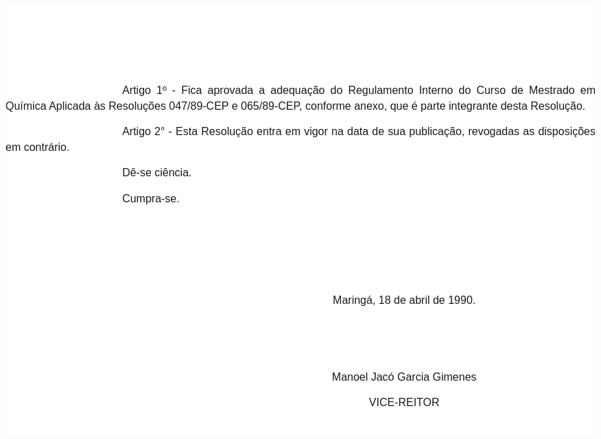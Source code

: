 <p class=MsoNormal style='text-align:justify;text-indent:127.6pt'><span
style='font-size:12.0pt;mso-bidi-font-size:10.0pt;font-family:Arial;mso-no-proof:
yes'><o:p>&nbsp;</o:p></span></p>

<p class=MsoNormal style='text-align:justify;text-indent:127.6pt'><span
style='font-size:12.0pt;mso-bidi-font-size:10.0pt;font-family:Arial;mso-no-proof:
yes'><o:p>&nbsp;</o:p></span></p>

<p class=MsoNormal style='text-align:justify;text-indent:127.6pt'><span
style='font-size:12.0pt;mso-bidi-font-size:10.0pt;font-family:Arial;mso-no-proof:
yes'><o:p>&nbsp;</o:p></span></p>

<p class=MsoNormal style='text-align:justify;text-indent:127.6pt'><span
style='font-size:12.0pt;mso-bidi-font-size:10.0pt;font-family:Arial;mso-no-proof:
yes'>Artigo 1º - Fica aprovada a adequação do Regulamento Interno do Curso de
Mestrado <st1:PersonName ProductID="em Qu&#65517;mica Aplicada" w:st="on">em Química
 Aplicada</st1:PersonName> às Resoluções 047/89-CEP e 065/89-CEP, conforme
anexo, que é parte integrante desta Resolução.<o:p></o:p></span></p>

<p class=MsoNormal style='text-align:justify;text-indent:127.6pt'><span
style='font-size:12.0pt;mso-bidi-font-size:10.0pt;font-family:Arial;mso-no-proof:
yes'>Artigo 2° - Esta Resolução entra em vigor na data de sua publicação,
revogadas as disposições em contrário.<o:p></o:p></span></p>

<p class=MsoNormal style='text-align:justify;text-indent:127.6pt'><span
style='font-size:12.0pt;font-family:Arial;mso-no-proof:yes'>Dê-se ciência.<o:p></o:p></span></p>

<p class=MsoNormal style='text-align:justify;text-indent:127.6pt'><span
style='font-size:12.0pt;font-family:Arial;mso-no-proof:yes'>Cumpra-se.<o:p></o:p></span></p>

<p class=MsoNormal style='text-align:justify;text-indent:127.6pt'><span
style='font-size:12.0pt;font-family:Arial;mso-no-proof:yes'><o:p>&nbsp;</o:p></span></p>

<p class=MsoNormal style='text-align:justify'><span style='font-size:12.0pt;
font-family:Arial;mso-no-proof:yes'><o:p>&nbsp;</o:p></span></p>

<p class=MsoNormal style='text-align:justify'><span style='font-size:12.0pt;
font-family:Arial;mso-no-proof:yes'><o:p>&nbsp;</o:p></span></p>

<p class=MsoNormal align=center style='text-align:center;text-indent:8.0cm'><span
style='font-size:12.0pt;font-family:Arial;mso-no-proof:yes'>Maringá, 18 de
abril de 1990.<o:p></o:p></span></p>

<p class=MsoNormal style='text-align:justify;text-indent:8.0cm'><span
style='font-size:12.0pt;font-family:Arial;mso-no-proof:yes'><o:p>&nbsp;</o:p></span></p>

<p class=MsoNormal style='text-align:justify;text-indent:8.0cm'><span
style='font-size:12.0pt;font-family:Arial;mso-no-proof:yes'><o:p>&nbsp;</o:p></span></p>

<p class=MsoNormal align=center style='text-align:center;text-indent:8.0cm'><span
style='font-size:12.0pt;font-family:Arial;mso-no-proof:yes'>Manoel Jacó Garcia
Gimenes<o:p></o:p></span></p>

<p class=MsoNormal align=center style='text-align:center;text-indent:8.0cm'><span
style='font-size:12.0pt;font-family:Arial;mso-no-proof:yes'>VICE-REITOR</span><span
style='font-family:Arial;mso-no-proof:yes'><o:p></o:p></span></p>

<p class=MsoNormal><span style='font-family:Arial;mso-no-proof:yes'><o:p>&nbsp;</o:p></span></p>
